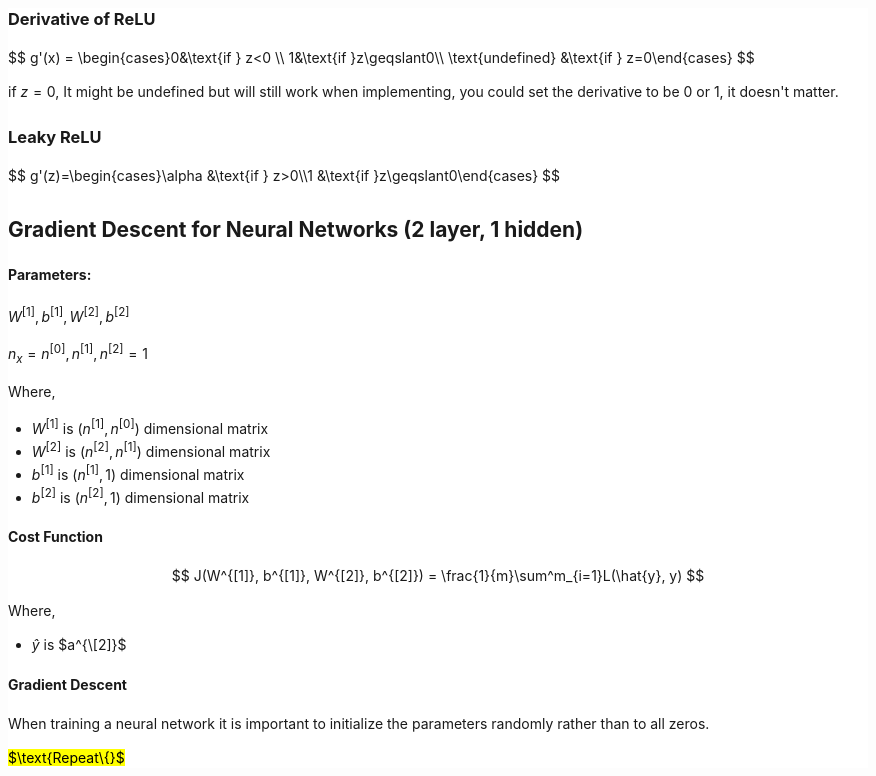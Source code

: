 ### Derivative of ReLU

<div>
$$
g'(x) = \begin{cases}0&\text{if } z<0 \\
                     1&\text{if }z\geqslant0\\
                     \text{undefined} &\text{if } z=0\end{cases}
$$
</div>

if $z=0$, It might be undefined but will still work when implementing, you could set the derivative to be 0 or 1, it doesn't matter.

### Leaky ReLU

<div>
$$
g'(z)=\begin{cases}\alpha &\text{if } z>0\\1 &\text{if }z\geqslant0\end{cases}
$$
</div>

## Gradient Descent for Neural Networks (2 layer, 1 hidden)

#### Parameters:

$W^{[1]}, b^{[1]}, W^{[2]}, b^{[2]}$

$n_x=n^{[0]}, n^{[1]}, n^{[2]}=1$

Where,

- $W^{[1]}$ is $(n^{[1]}, n^{[0]})$ dimensional matrix
- $W^{[2]}$ is $(n^{[2]}, n^{[1]})$ dimensional matrix
- $b^{[1]}$ is $(n^{[1]}, 1)$ dimensional matrix
- $b^{[2]}$ is $(n^{[2]}, 1)$ dimensional matrix

#### Cost Function

$$
J(W^{[1]}, b^{[1]}, W^{[2]}, b^{[2]}) = \frac{1}{m}\sum^m_{i=1}L(\hat{y}, y)
$$

Where,

- $\hat{y}$ is $a^{\[2]}$

#### Gradient Descent

When training a neural network it is important to initialize the parameters randomly rather than to all zeros.

<mark class="v">
$\text{Repeat\{}$
</mark>
